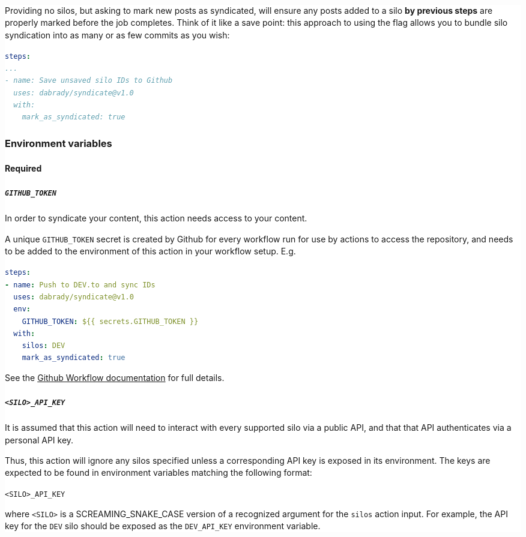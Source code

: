 Providing no silos, but asking to mark new posts as syndicated, will ensure any posts added to a silo **by previous steps** are properly marked before the job completes. Think of it like a save point: this approach to using the flag allows you to bundle silo syndication into as many or as few commits as you wish:

```yaml
steps:
...
- name: Save unsaved silo IDs to Github
  uses: dabrady/syndicate@v1.0
  with:
    mark_as_syndicated: true
```

### Environment variables

#### Required

##### `GITHUB_TOKEN`

In order to syndicate your content, this action needs access to your content.

A unique `GITHUB_TOKEN` secret is created by Github for every workflow run for use by actions to access the repository, and needs to be added to the environment of this action in your workflow setup. E.g.
```yaml
steps:
- name: Push to DEV.to and sync IDs
  uses: dabrady/syndicate@v1.0
  env:
    GITHUB_TOKEN: ${{ secrets.GITHUB_TOKEN }}
  with:
    silos: DEV
    mark_as_syndicated: true
```

See the [Github Workflow documentation](https://help.github.com/en/actions/automating-your-workflow-with-github-actions/authenticating-with-the-github_token) for full details.

##### `<SILO>_API_KEY`

It is assumed that this action will need to interact with every supported silo via a public API, and that that API authenticates via a personal API key.

Thus, this action will ignore any silos specified unless a corresponding API key is exposed in its environment. The keys are expected to be found in environment variables matching the following format:

```
<SILO>_API_KEY
```

where `<SILO>` is a SCREAMING\_SNAKE\_CASE version of a recognized argument for the `silos` action input. For example, the API key for the `DEV` silo should be exposed as the `DEV_API_KEY` environment variable.

